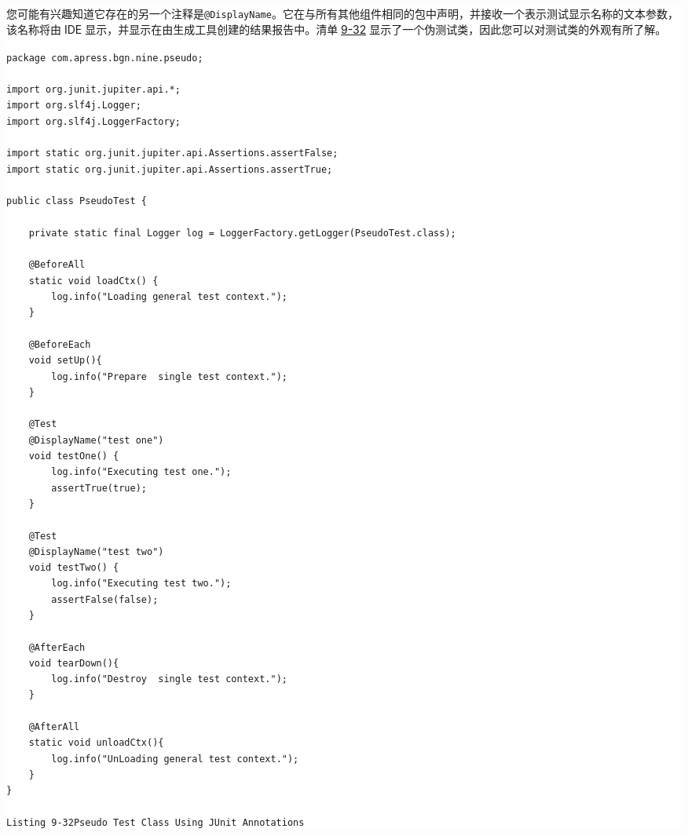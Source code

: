 您可能有兴趣知道它存在的另一个注释是`@DisplayName`。它在与所有其他组件相同的包中声明，并接收一个表示测试显示名称的文本参数，该名称将由 IDE 显示，并显示在由生成工具创建的结果报告中。清单 [9-32](#PC51) 显示了一个伪测试类，因此您可以对测试类的外观有所了解。

```
package com.apress.bgn.nine.pseudo;

import org.junit.jupiter.api.*;
import org.slf4j.Logger;
import org.slf4j.LoggerFactory;

import static org.junit.jupiter.api.Assertions.assertFalse;
import static org.junit.jupiter.api.Assertions.assertTrue;

public class PseudoTest {

    private static final Logger log = LoggerFactory.getLogger(PseudoTest.class);

    @BeforeAll
    static void loadCtx() {
        log.info("Loading general test context.");
    }

    @BeforeEach
    void setUp(){
        log.info("Prepare  single test context.");
    }

    @Test
    @DisplayName("test one")
    void testOne() {
        log.info("Executing test one.");
        assertTrue(true);
    }

    @Test
    @DisplayName("test two")
    void testTwo() {
        log.info("Executing test two.");
        assertFalse(false);
    }

    @AfterEach
    void tearDown(){
        log.info("Destroy  single test context.");
    }

    @AfterAll
    static void unloadCtx(){
        log.info("UnLoading general test context.");
    }
}

Listing 9-32Pseudo Test Class Using JUnit Annotations

```
